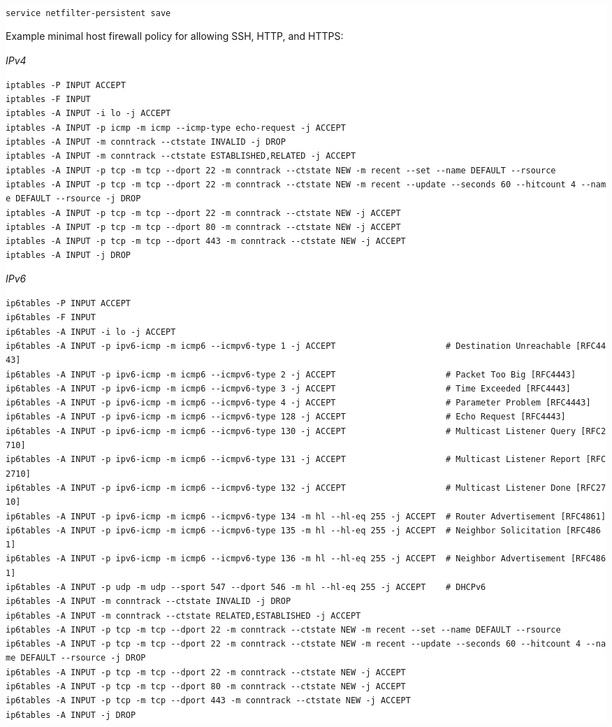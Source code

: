 ```
service netfilter-persistent save
```

Example minimal host firewall policy for allowing SSH, HTTP, and HTTPS:

*IPv4*

```
iptables -P INPUT ACCEPT
iptables -F INPUT
iptables -A INPUT -i lo -j ACCEPT
iptables -A INPUT -p icmp -m icmp --icmp-type echo-request -j ACCEPT
iptables -A INPUT -m conntrack --ctstate INVALID -j DROP
iptables -A INPUT -m conntrack --ctstate ESTABLISHED,RELATED -j ACCEPT
iptables -A INPUT -p tcp -m tcp --dport 22 -m conntrack --ctstate NEW -m recent --set --name DEFAULT --rsource
iptables -A INPUT -p tcp -m tcp --dport 22 -m conntrack --ctstate NEW -m recent --update --seconds 60 --hitcount 4 --name DEFAULT --rsource -j DROP
iptables -A INPUT -p tcp -m tcp --dport 22 -m conntrack --ctstate NEW -j ACCEPT
iptables -A INPUT -p tcp -m tcp --dport 80 -m conntrack --ctstate NEW -j ACCEPT
iptables -A INPUT -p tcp -m tcp --dport 443 -m conntrack --ctstate NEW -j ACCEPT
iptables -A INPUT -j DROP
```

*IPv6*

```
ip6tables -P INPUT ACCEPT
ip6tables -F INPUT
ip6tables -A INPUT -i lo -j ACCEPT
ip6tables -A INPUT -p ipv6-icmp -m icmp6 --icmpv6-type 1 -j ACCEPT                      # Destination Unreachable [RFC4443]
ip6tables -A INPUT -p ipv6-icmp -m icmp6 --icmpv6-type 2 -j ACCEPT                      # Packet Too Big [RFC4443]
ip6tables -A INPUT -p ipv6-icmp -m icmp6 --icmpv6-type 3 -j ACCEPT                      # Time Exceeded [RFC4443]
ip6tables -A INPUT -p ipv6-icmp -m icmp6 --icmpv6-type 4 -j ACCEPT                      # Parameter Problem [RFC4443]
ip6tables -A INPUT -p ipv6-icmp -m icmp6 --icmpv6-type 128 -j ACCEPT                    # Echo Request [RFC4443]
ip6tables -A INPUT -p ipv6-icmp -m icmp6 --icmpv6-type 130 -j ACCEPT                    # Multicast Listener Query [RFC2710]
ip6tables -A INPUT -p ipv6-icmp -m icmp6 --icmpv6-type 131 -j ACCEPT                    # Multicast Listener Report [RFC2710]
ip6tables -A INPUT -p ipv6-icmp -m icmp6 --icmpv6-type 132 -j ACCEPT                    # Multicast Listener Done [RFC2710]
ip6tables -A INPUT -p ipv6-icmp -m icmp6 --icmpv6-type 134 -m hl --hl-eq 255 -j ACCEPT  # Router Advertisement [RFC4861]
ip6tables -A INPUT -p ipv6-icmp -m icmp6 --icmpv6-type 135 -m hl --hl-eq 255 -j ACCEPT  # Neighbor Solicitation [RFC4861]
ip6tables -A INPUT -p ipv6-icmp -m icmp6 --icmpv6-type 136 -m hl --hl-eq 255 -j ACCEPT  # Neighbor Advertisement [RFC4861]
ip6tables -A INPUT -p udp -m udp --sport 547 --dport 546 -m hl --hl-eq 255 -j ACCEPT    # DHCPv6
ip6tables -A INPUT -m conntrack --ctstate INVALID -j DROP
ip6tables -A INPUT -m conntrack --ctstate RELATED,ESTABLISHED -j ACCEPT
ip6tables -A INPUT -p tcp -m tcp --dport 22 -m conntrack --ctstate NEW -m recent --set --name DEFAULT --rsource
ip6tables -A INPUT -p tcp -m tcp --dport 22 -m conntrack --ctstate NEW -m recent --update --seconds 60 --hitcount 4 --name DEFAULT --rsource -j DROP
ip6tables -A INPUT -p tcp -m tcp --dport 22 -m conntrack --ctstate NEW -j ACCEPT
ip6tables -A INPUT -p tcp -m tcp --dport 80 -m conntrack --ctstate NEW -j ACCEPT
ip6tables -A INPUT -p tcp -m tcp --dport 443 -m conntrack --ctstate NEW -j ACCEPT
ip6tables -A INPUT -j DROP
```
